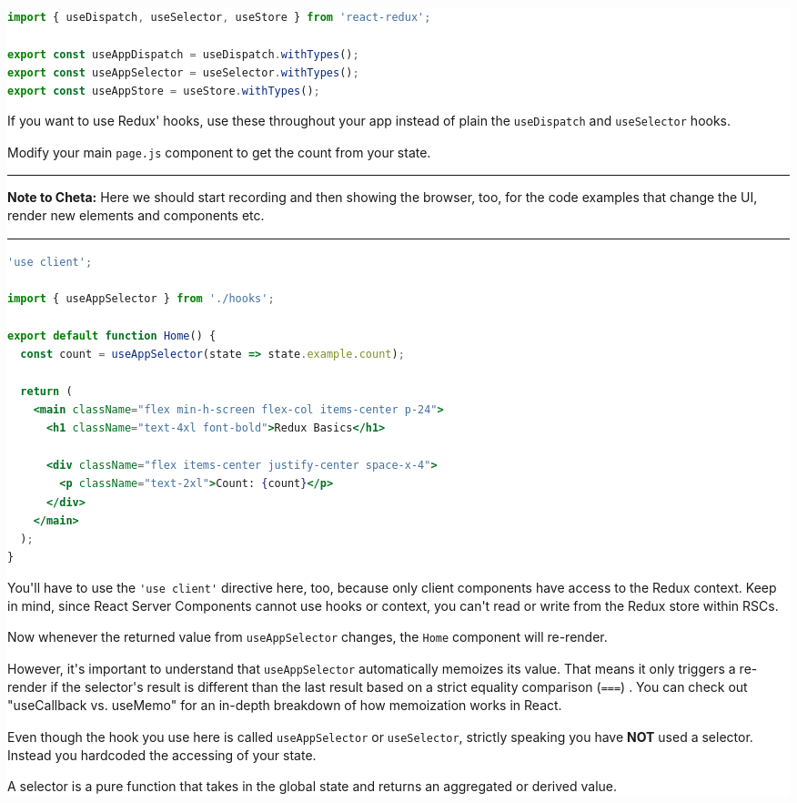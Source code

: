 ```js
import { useDispatch, useSelector, useStore } from 'react-redux';

export const useAppDispatch = useDispatch.withTypes();
export const useAppSelector = useSelector.withTypes();
export const useAppStore = useStore.withTypes();
```

If you want to use Redux' hooks, use these throughout your app instead of plain the `useDispatch` and `useSelector` hooks.

Modify your main `page.js` component to get the count from your state.

---

**Note to Cheta:** Here we should start recording and then showing the browser, too, for the code examples that change the UI, render new elements and components etc.

---

```jsx
'use client';

import { useAppSelector } from './hooks';

export default function Home() {
  const count = useAppSelector(state => state.example.count);

  return (
    <main className="flex min-h-screen flex-col items-center p-24">
      <h1 className="text-4xl font-bold">Redux Basics</h1>

      <div className="flex items-center justify-center space-x-4">
        <p className="text-2xl">Count: {count}</p>
      </div>
    </main>
  );
}
```

You'll have to use the `'use client'`  directive here, too, because only client components have access to the Redux context. Keep in mind, since React Server Components cannot use hooks or context, you can't read or write from the Redux store within RSCs.

Now whenever the returned value from `useAppSelector` changes, the `Home` component will re-render.

However, it's important to understand that `useAppSelector` automatically memoizes its value. That means it only triggers a re-render if the selector's result is different than the last result based on a strict equality comparison (`===`) . You can check out "useCallback vs. useMemo" for an in-depth breakdown of how memoization works in React.

Even though the hook you use here is called `useAppSelector` or `useSelector`, strictly speaking you have **NOT** used a selector. Instead you hardcoded the accessing of your state.

A selector is a pure function that takes in the global state and returns an aggregated or derived value.
